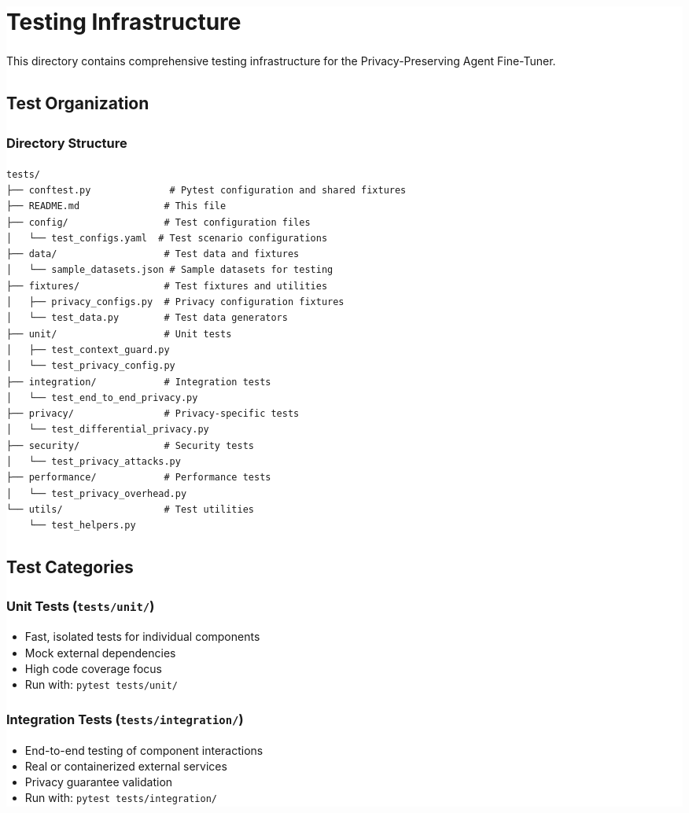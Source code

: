 # Testing Infrastructure

This directory contains comprehensive testing infrastructure for the Privacy-Preserving Agent Fine-Tuner.

## Test Organization

### Directory Structure

```
tests/
├── conftest.py              # Pytest configuration and shared fixtures
├── README.md               # This file
├── config/                 # Test configuration files
│   └── test_configs.yaml  # Test scenario configurations
├── data/                   # Test data and fixtures
│   └── sample_datasets.json # Sample datasets for testing
├── fixtures/               # Test fixtures and utilities
│   ├── privacy_configs.py  # Privacy configuration fixtures
│   └── test_data.py        # Test data generators
├── unit/                   # Unit tests
│   ├── test_context_guard.py
│   └── test_privacy_config.py
├── integration/            # Integration tests
│   └── test_end_to_end_privacy.py
├── privacy/                # Privacy-specific tests
│   └── test_differential_privacy.py
├── security/               # Security tests
│   └── test_privacy_attacks.py
├── performance/            # Performance tests
│   └── test_privacy_overhead.py
└── utils/                  # Test utilities
    └── test_helpers.py
```

## Test Categories

### Unit Tests (`tests/unit/`)
- Fast, isolated tests for individual components
- Mock external dependencies
- High code coverage focus
- Run with: `pytest tests/unit/`

### Integration Tests (`tests/integration/`)
- End-to-end testing of component interactions
- Real or containerized external services
- Privacy guarantee validation
- Run with: `pytest tests/integration/`
